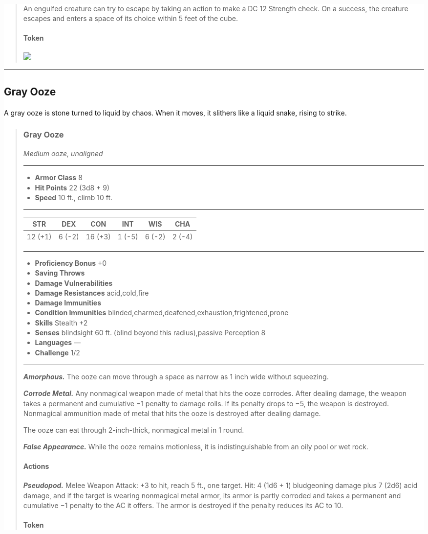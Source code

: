 >An engulfed creature can try to escape by taking an action to make a DC 12 Strength check. On a success, the creature escapes and enters a space of its choice within 5 feet of the cube.
>
>#### Token
>![](Ooze-GelatinousCube-Token.png)

---

## Gray Ooze
A gray ooze is stone turned to liquid by chaos. When it moves, it slithers like a liquid snake, rising to strike.

>### Gray Ooze
>*Medium ooze, unaligned*
>___
>- **Armor Class** 8
>- **Hit Points** 22 (3d8 + 9)
>- **Speed** 10 ft., climb 10 ft.
>___
>|**STR**|**DEX**|**CON**|**INT**|**WIS**|**CHA**|
>|:---:|:---:|:---:|:---:|:---:|:---:|
>|12 (+1)|6 (-2)|16 (+3)|1 (-5)|6 (-2)|2 (-4)|
>
>___
>- **Proficiency Bonus** +0
>- **Saving Throws** 
>- **Damage Vulnerabilities** 
>- **Damage Resistances** acid,cold,fire
>- **Damage Immunities** 
>- **Condition Immunities** blinded,charmed,deafened,exhaustion,frightened,prone
>- **Skills** Stealth +2
>- **Senses** blindsight 60 ft. (blind beyond this radius),passive Perception 8
>- **Languages** —
>- **Challenge** 1/2
>___
>***Amorphous.*** The ooze can move through a space as narrow as 1 inch wide without squeezing.
>
>***Corrode Metal.*** Any nonmagical weapon made of metal that hits the ooze corrodes. After dealing damage, the weapon takes a permanent and cumulative −1 penalty to damage rolls. If its penalty drops to −5, the weapon is destroyed. Nonmagical ammunition made of metal that hits the ooze is destroyed after dealing damage.
>
>The ooze can eat through 2-inch-thick, nonmagical metal in 1 round.
>
>***False Appearance.*** While the ooze remains motionless, it is indistinguishable from an oily pool or wet rock.
>
>#### Actions
>***Pseudopod.*** Melee Weapon Attack: +3 to hit, reach 5 ft., one target. Hit: 4 (1d6 + 1) bludgeoning damage plus 7 (2d6) acid damage, and if the target is wearing nonmagical metal armor, its armor is partly corroded and takes a permanent and cumulative −1 penalty to the AC it offers. The armor is destroyed if the penalty reduces its AC to 10.
>
>#### Token